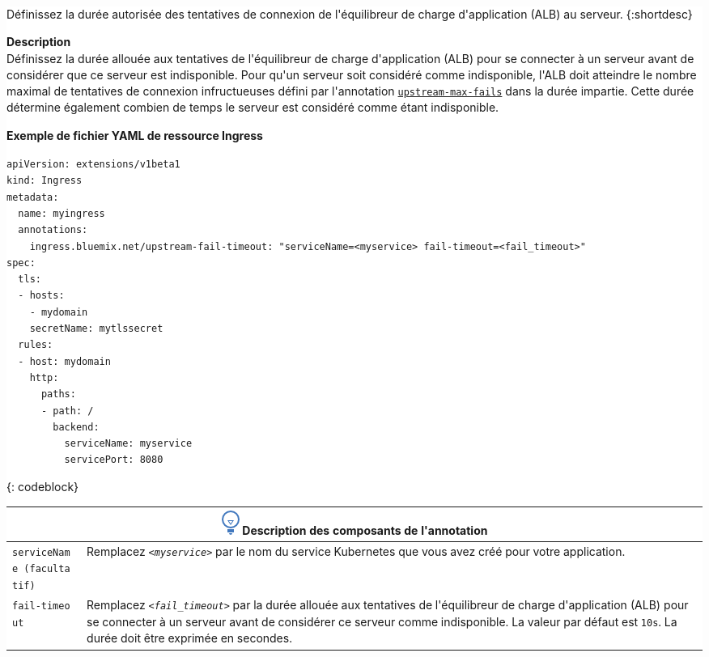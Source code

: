 Définissez la durée autorisée des tentatives de connexion de l'équilibreur de charge d'application (ALB) au serveur.
{:shortdesc}

**Description**</br>
Définissez la durée allouée aux tentatives de l'équilibreur de charge d'application (ALB) pour se connecter à un serveur avant de considérer que ce serveur est indisponible. Pour qu'un serveur soit considéré comme indisponible, l'ALB doit atteindre le nombre maximal de tentatives de connexion infructueuses défini par l'annotation [`upstream-max-fails`](#upstream-max-fails) dans la durée impartie. Cette durée détermine également combien de temps le serveur est considéré comme étant indisponible.

**Exemple de fichier YAML de ressource Ingress**</br>
```
apiVersion: extensions/v1beta1
kind: Ingress
metadata:
  name: myingress
  annotations:
    ingress.bluemix.net/upstream-fail-timeout: "serviceName=<myservice> fail-timeout=<fail_timeout>"
spec:
  tls:
  - hosts:
    - mydomain
    secretName: mytlssecret
  rules:
  - host: mydomain
    http:
      paths:
      - path: /
        backend:
          serviceName: myservice
          servicePort: 8080
```
{: codeblock}

<table>
<thead>
<th colspan=2><img src="images/idea.png" alt="Icône Idée"/> Description des composants de l'annotation</th>
</thead>
<tbody>
<tr>
<td><code>serviceName (facultatif)</code></td>
<td>Remplacez <code>&lt;<em>myservice</em>&gt;</code> par le nom du service Kubernetes que vous avez créé pour votre application.</td>
</tr>
<tr>
<td><code>fail-timeout</code></td>
<td>Remplacez <code>&lt;<em>fail_timeout</em>&gt;</code> par la durée allouée aux tentatives de l'équilibreur de charge d'application (ALB) pour se connecter à un serveur avant de considérer ce serveur comme indisponible. La valeur par défaut est <code>10s</code>. La durée doit être exprimée en secondes.</td>
</tr>
</tbody></table>

